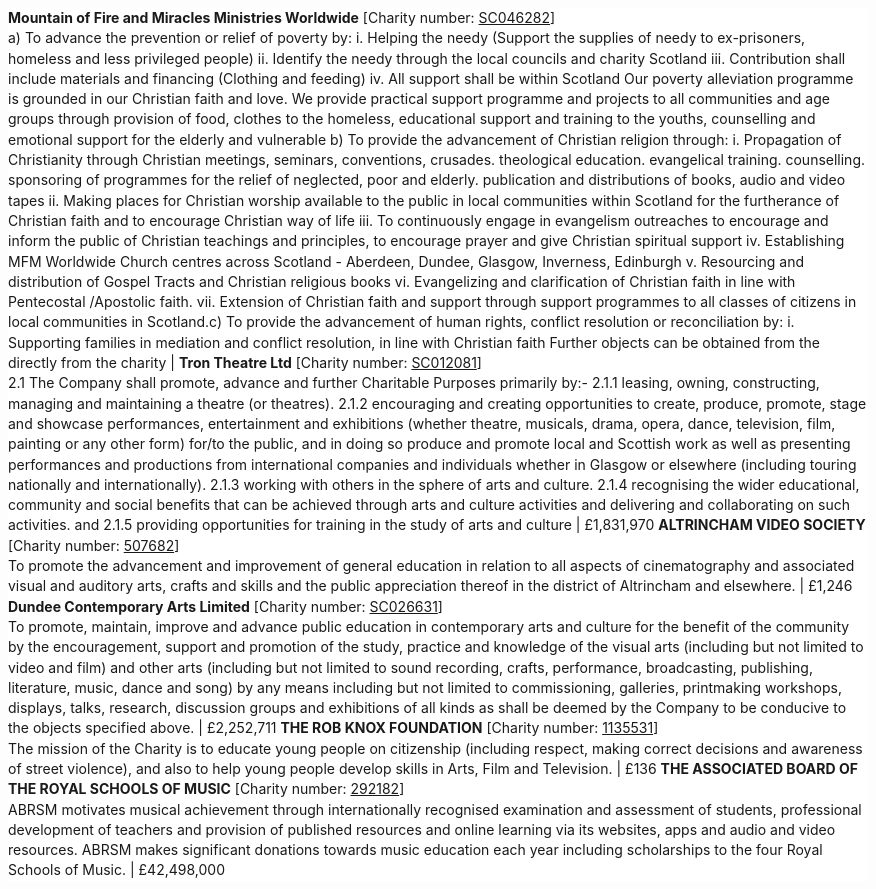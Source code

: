 <strong>Mountain of Fire and Miracles Ministries Worldwide</strong> [Charity number: [SC046282](https://findthatcharity.uk/orgid/GB-SC-SC046282)]<br>a) To advance the prevention or relief of poverty by: i. Helping the needy (Support the supplies of needy to ex-prisoners, homeless and less privileged people) ii. Identify the needy through the local councils and charity Scotland iii. Contribution shall include materials and financing (Clothing and feeding) iv. All support shall be within Scotland Our poverty alleviation programme is grounded in our Christian faith and love. We provide practical support programme and projects to all communities and age groups through provision of food, clothes to the homeless, educational support and training to the youths, counselling and emotional support for the elderly and vulnerable b) To provide the advancement of Christian religion through: i. Propagation of Christianity through Christian meetings, seminars, conventions, crusades. theological education. evangelical training. counselling. sponsoring of programmes for the relief of neglected, poor and elderly. publication and distributions of books, audio and video tapes ii. Making places for Christian worship available to the public in local communities within Scotland for the furtherance of Christian faith and to encourage Christian way of life iii. To continuously engage in evangelism outreaches to encourage and inform the public of Christian teachings and principles, to encourage prayer and give Christian spiritual support  iv. Establishing MFM Worldwide Church centres across Scotland - Aberdeen, Dundee, Glasgow, Inverness, Edinburgh v. Resourcing and distribution of Gospel Tracts and Christian religious books vi. Evangelizing and clarification of Christian faith in line with Pentecostal /Apostolic faith.  vii. Extension of Christian faith and support through support programmes to all classes of citizens in local communities in Scotland.c) To provide the advancement of human rights, conflict resolution or reconciliation by:  i. Supporting families in mediation and conflict resolution, in line with Christian faith Further objects can be obtained from the  directly from the charity  | 
<strong>Tron Theatre Ltd</strong> [Charity number: [SC012081](https://findthatcharity.uk/orgid/GB-SC-SC012081)]<br>2.1 The Company shall promote, advance and further Charitable Purposes primarily by:- 2.1.1 leasing, owning, constructing, managing and maintaining a theatre (or theatres). 2.1.2 encouraging and creating opportunities to create, produce, promote, stage and showcase performances, entertainment and exhibitions (whether theatre, musicals, drama, opera, dance, television, film, painting or any other form) for/to the public, and in doing so produce and promote local and Scottish work as well as presenting performances and productions from international companies and individuals whether in Glasgow or elsewhere (including touring nationally and internationally). 2.1.3 working with others in the sphere of arts and culture. 2.1.4 recognising the wider educational, community and social benefits that can be achieved through arts and culture activities and delivering and collaborating on such activities. and 2.1.5 providing opportunities for training in the study of arts and culture  | £1,831,970
<strong>ALTRINCHAM VIDEO SOCIETY</strong> [Charity number: [507682](https://findthatcharity.uk/orgid/GB-CHC-507682)]<br>To promote the advancement and improvement of general education in relation to all aspects of cinematography and associated visual and auditory arts, crafts and skills and the public appreciation thereof in the district of Altrincham and elsewhere. | £1,246
<strong>Dundee Contemporary Arts Limited</strong> [Charity number: [SC026631](https://findthatcharity.uk/orgid/GB-SC-SC026631)]<br>To promote, maintain, improve and advance public education in contemporary arts and culture for the benefit of the community by the encouragement, support and promotion of the study, practice and knowledge of the visual arts (including but not limited to video and film) and other arts (including but not limited to sound recording, crafts, performance, broadcasting, publishing, literature, music, dance and song) by any means including but not limited to commissioning, galleries, printmaking workshops, displays, talks, research, discussion groups and exhibitions of all kinds as shall be deemed by the Company to be conducive to the objects specified above. | £2,252,711
<strong>THE ROB KNOX FOUNDATION</strong> [Charity number: [1135531](https://findthatcharity.uk/orgid/GB-CHC-1135531)]<br>The mission of the Charity is to educate young people on citizenship (including respect, making correct decisions and awareness of street violence), and also to help young people develop skills in Arts, Film and Television. | £136
<strong>THE ASSOCIATED BOARD OF THE ROYAL SCHOOLS OF MUSIC</strong> [Charity number: [292182](https://findthatcharity.uk/orgid/GB-CHC-292182)]<br>ABRSM motivates musical achievement through internationally recognised examination and assessment of students, professional development of teachers and provision of published resources and online learning via its websites, apps and audio and video resources. ABRSM makes significant donations towards music education each year including scholarships to the four Royal Schools of Music. | £42,498,000
